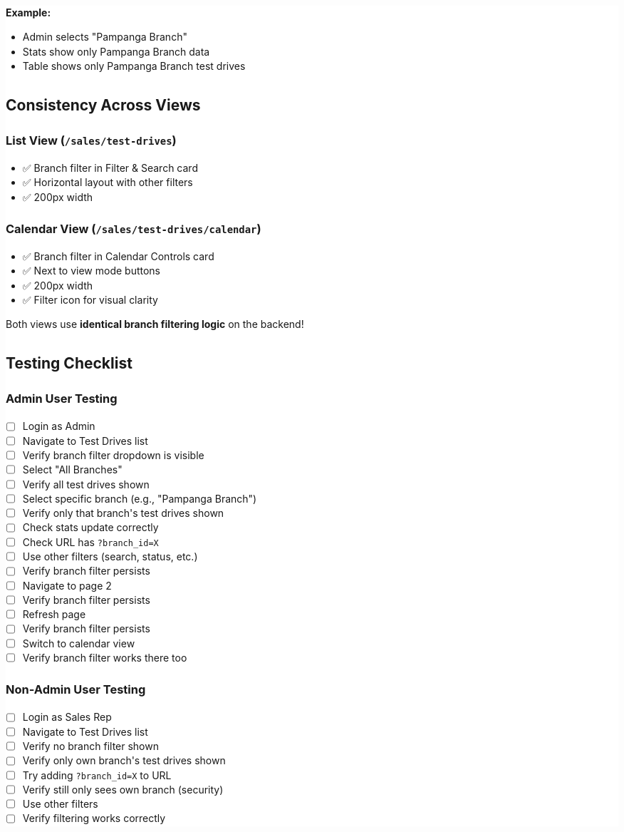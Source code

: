**Example:**
- Admin selects "Pampanga Branch"
- Stats show only Pampanga Branch data
- Table shows only Pampanga Branch test drives

## Consistency Across Views

### **List View** (`/sales/test-drives`)
- ✅ Branch filter in Filter & Search card
- ✅ Horizontal layout with other filters
- ✅ 200px width

### **Calendar View** (`/sales/test-drives/calendar`)
- ✅ Branch filter in Calendar Controls card
- ✅ Next to view mode buttons
- ✅ 200px width
- ✅ Filter icon for visual clarity

Both views use **identical branch filtering logic** on the backend!

## Testing Checklist

### **Admin User Testing**
- [ ] Login as Admin
- [ ] Navigate to Test Drives list
- [ ] Verify branch filter dropdown is visible
- [ ] Select "All Branches"
- [ ] Verify all test drives shown
- [ ] Select specific branch (e.g., "Pampanga Branch")
- [ ] Verify only that branch's test drives shown
- [ ] Check stats update correctly
- [ ] Check URL has `?branch_id=X`
- [ ] Use other filters (search, status, etc.)
- [ ] Verify branch filter persists
- [ ] Navigate to page 2
- [ ] Verify branch filter persists
- [ ] Refresh page
- [ ] Verify branch filter persists
- [ ] Switch to calendar view
- [ ] Verify branch filter works there too

### **Non-Admin User Testing**
- [ ] Login as Sales Rep
- [ ] Navigate to Test Drives list
- [ ] Verify no branch filter shown
- [ ] Verify only own branch's test drives shown
- [ ] Try adding `?branch_id=X` to URL
- [ ] Verify still only sees own branch (security)
- [ ] Use other filters
- [ ] Verify filtering works correctly
